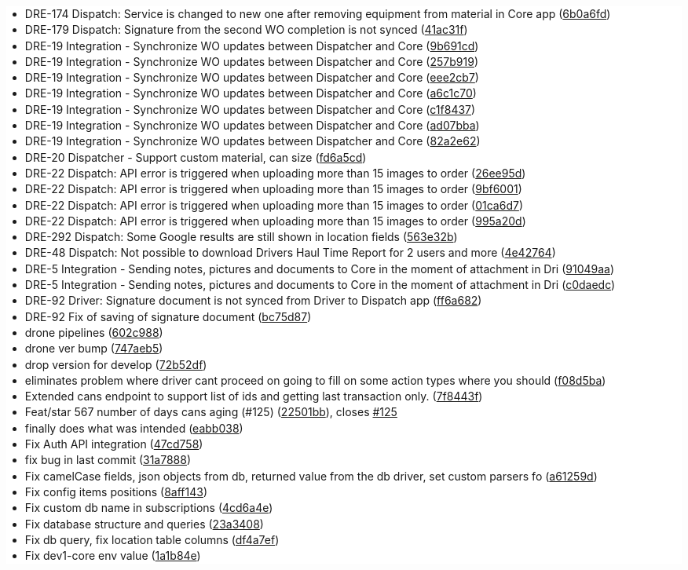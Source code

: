 * DRE-174 Dispatch: Service is changed to new one after removing equipment from material in Core app ([6b0a6fd](https://github.com/Starlightpro/trashapi/commit/6b0a6fd))
* DRE-179 Dispatch: Signature from the second WO completion is not synced ([41ac31f](https://github.com/Starlightpro/trashapi/commit/41ac31f))
* DRE-19 Integration - Synchronize WO updates between Dispatcher and Core ([9b691cd](https://github.com/Starlightpro/trashapi/commit/9b691cd))
* DRE-19 Integration - Synchronize WO updates between Dispatcher and Core ([257b919](https://github.com/Starlightpro/trashapi/commit/257b919))
* DRE-19 Integration - Synchronize WO updates between Dispatcher and Core ([eee2cb7](https://github.com/Starlightpro/trashapi/commit/eee2cb7))
* DRE-19 Integration - Synchronize WO updates between Dispatcher and Core ([a6c1c70](https://github.com/Starlightpro/trashapi/commit/a6c1c70))
* DRE-19 Integration - Synchronize WO updates between Dispatcher and Core ([c1f8437](https://github.com/Starlightpro/trashapi/commit/c1f8437))
* DRE-19 Integration - Synchronize WO updates between Dispatcher and Core ([ad07bba](https://github.com/Starlightpro/trashapi/commit/ad07bba))
* DRE-19 Integration - Synchronize WO updates between Dispatcher and Core ([82a2e62](https://github.com/Starlightpro/trashapi/commit/82a2e62))
* DRE-20 Dispatcher - Support custom material, can size ([fd6a5cd](https://github.com/Starlightpro/trashapi/commit/fd6a5cd))
* DRE-22 Dispatch: API error is triggered when uploading more than 15 images to order ([26ee95d](https://github.com/Starlightpro/trashapi/commit/26ee95d))
* DRE-22 Dispatch: API error is triggered when uploading more than 15 images to order ([9bf6001](https://github.com/Starlightpro/trashapi/commit/9bf6001))
* DRE-22 Dispatch: API error is triggered when uploading more than 15 images to order ([01ca6d7](https://github.com/Starlightpro/trashapi/commit/01ca6d7))
* DRE-22 Dispatch: API error is triggered when uploading more than 15 images to order ([995a20d](https://github.com/Starlightpro/trashapi/commit/995a20d))
* DRE-292 Dispatch: Some Google results are still shown in location fields ([563e32b](https://github.com/Starlightpro/trashapi/commit/563e32b))
* DRE-48 Dispatch: Not possible to download Drivers Haul Time Report for 2 users and more ([4e42764](https://github.com/Starlightpro/trashapi/commit/4e42764))
* DRE-5 Integration - Sending notes, pictures and documents to Core in the moment of attachment in Dri ([91049aa](https://github.com/Starlightpro/trashapi/commit/91049aa))
* DRE-5 Integration - Sending notes, pictures and documents to Core in the moment of attachment in Dri ([c0daedc](https://github.com/Starlightpro/trashapi/commit/c0daedc))
* DRE-92 Driver: Signature document is not synced from Driver to Dispatch app ([ff6a682](https://github.com/Starlightpro/trashapi/commit/ff6a682))
* DRE-92 Fix of saving of signature document ([bc75d87](https://github.com/Starlightpro/trashapi/commit/bc75d87))
* drone pipelines ([602c988](https://github.com/Starlightpro/trashapi/commit/602c988))
* drone ver bump ([747aeb5](https://github.com/Starlightpro/trashapi/commit/747aeb5))
* drop version for develop ([72b52df](https://github.com/Starlightpro/trashapi/commit/72b52df))
* eliminates problem where driver cant proceed on going to fill on some action types where you should  ([f08d5ba](https://github.com/Starlightpro/trashapi/commit/f08d5ba))
* Extended cans endpoint to support list of ids and getting last transaction only. ([7f8443f](https://github.com/Starlightpro/trashapi/commit/7f8443f))
* Feat/star 567 number of days cans aging (#125) ([22501bb](https://github.com/Starlightpro/trashapi/commit/22501bb)), closes [#125](https://github.com/Starlightpro/trashapi/issues/125)
* finally does what was intended ([eabb038](https://github.com/Starlightpro/trashapi/commit/eabb038))
* Fix Auth API integration ([47cd758](https://github.com/Starlightpro/trashapi/commit/47cd758))
* fix bug in last commit ([31a7888](https://github.com/Starlightpro/trashapi/commit/31a7888))
* Fix camelCase fields, json objects from db, returned value from the db driver, set custom parsers fo ([a61259d](https://github.com/Starlightpro/trashapi/commit/a61259d))
* Fix config items positions ([8aff143](https://github.com/Starlightpro/trashapi/commit/8aff143))
* Fix custom db name in subscriptions ([4cd6a4e](https://github.com/Starlightpro/trashapi/commit/4cd6a4e))
* Fix database structure and queries ([23a3408](https://github.com/Starlightpro/trashapi/commit/23a3408))
* Fix db query, fix location table columns ([df4a7ef](https://github.com/Starlightpro/trashapi/commit/df4a7ef))
* Fix dev1-core env value ([1a1b84e](https://github.com/Starlightpro/trashapi/commit/1a1b84e))